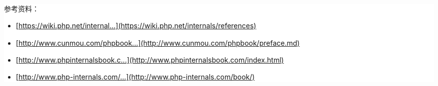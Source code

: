 参考资料：

-   [https://wiki.php.net/internal...](https://wiki.php.net/internals/references)

-   [http://www.cunmou.com/phpbook...](http://www.cunmou.com/phpbook/preface.md)

-   [http://www.phpinternalsbook.c...](http://www.phpinternalsbook.com/index.html)

-   [http://www.php-internals.com/...](http://www.php-internals.com/book/)